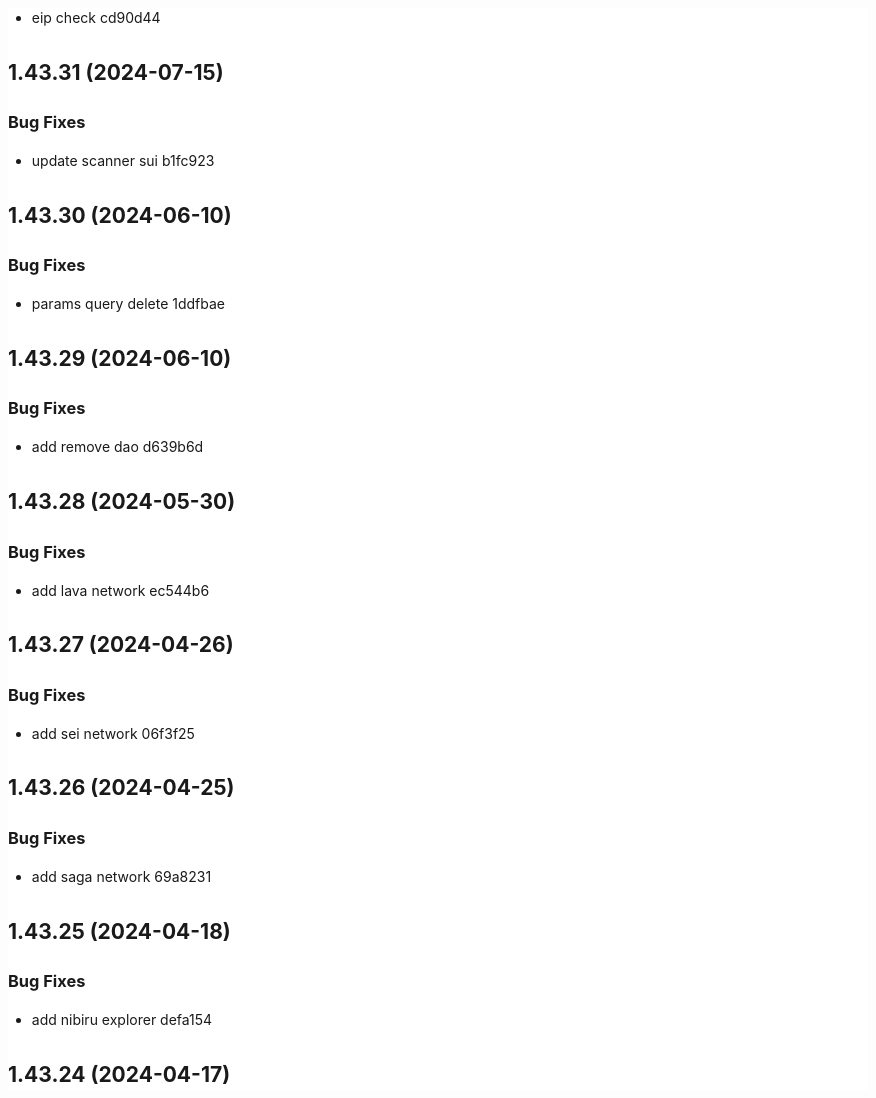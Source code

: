 * eip check cd90d44

## 1.43.31 (2024-07-15)


### Bug Fixes

* update scanner sui b1fc923

## 1.43.30 (2024-06-10)


### Bug Fixes

* params query delete 1ddfbae

## 1.43.29 (2024-06-10)


### Bug Fixes

* add remove dao d639b6d

## 1.43.28 (2024-05-30)


### Bug Fixes

* add lava network ec544b6

## 1.43.27 (2024-04-26)


### Bug Fixes

* add sei network 06f3f25

## 1.43.26 (2024-04-25)


### Bug Fixes

* add saga network 69a8231

## 1.43.25 (2024-04-18)


### Bug Fixes

* add nibiru explorer defa154

## 1.43.24 (2024-04-17)
